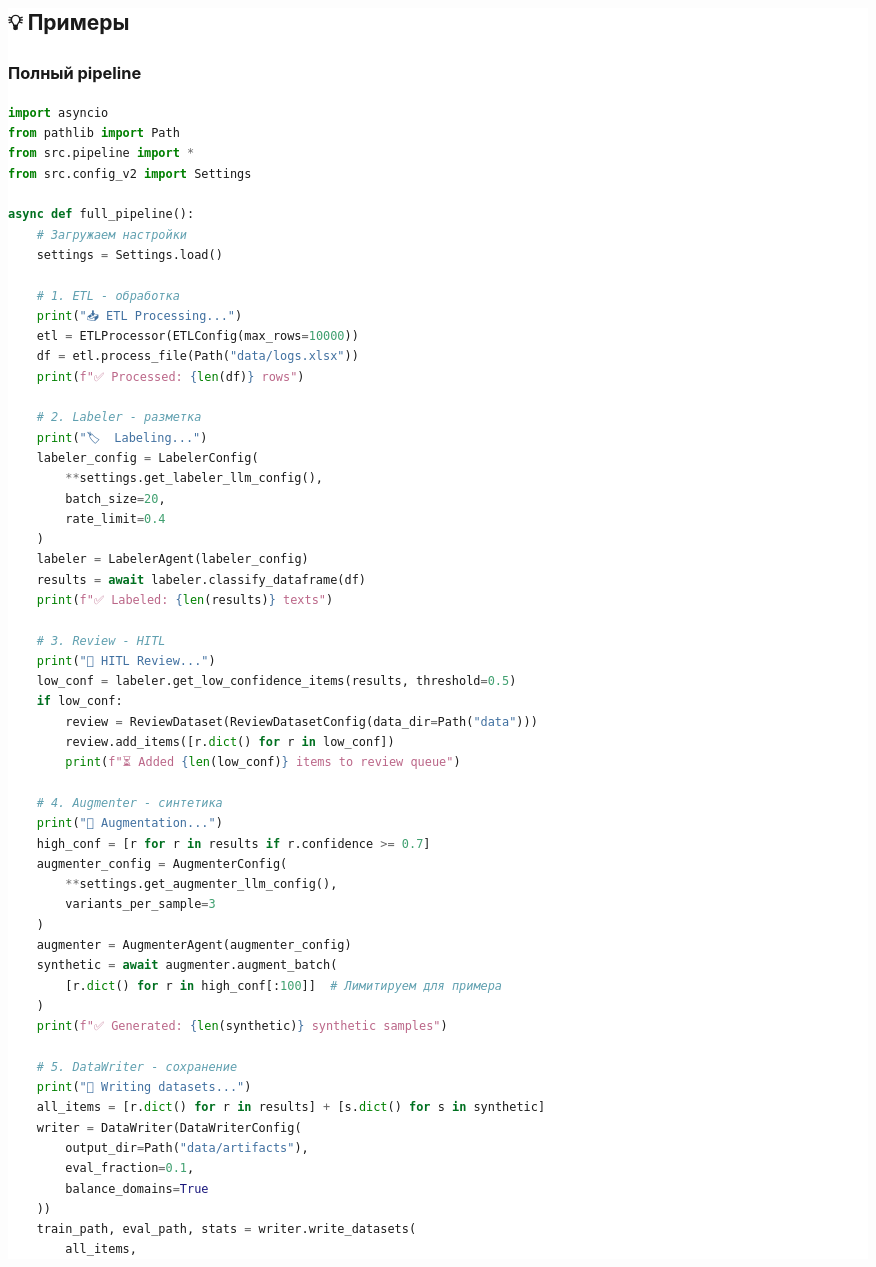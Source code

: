 
## 💡 Примеры

### Полный pipeline

```python
import asyncio
from pathlib import Path
from src.pipeline import *
from src.config_v2 import Settings

async def full_pipeline():
    # Загружаем настройки
    settings = Settings.load()
    
    # 1. ETL - обработка
    print("📥 ETL Processing...")
    etl = ETLProcessor(ETLConfig(max_rows=10000))
    df = etl.process_file(Path("data/logs.xlsx"))
    print(f"✅ Processed: {len(df)} rows")
    
    # 2. Labeler - разметка
    print("🏷️  Labeling...")
    labeler_config = LabelerConfig(
        **settings.get_labeler_llm_config(),
        batch_size=20,
        rate_limit=0.4
    )
    labeler = LabelerAgent(labeler_config)
    results = await labeler.classify_dataframe(df)
    print(f"✅ Labeled: {len(results)} texts")
    
    # 3. Review - HITL
    print("👤 HITL Review...")
    low_conf = labeler.get_low_confidence_items(results, threshold=0.5)
    if low_conf:
        review = ReviewDataset(ReviewDatasetConfig(data_dir=Path("data")))
        review.add_items([r.dict() for r in low_conf])
        print(f"⏳ Added {len(low_conf)} items to review queue")
    
    # 4. Augmenter - синтетика
    print("🧬 Augmentation...")
    high_conf = [r for r in results if r.confidence >= 0.7]
    augmenter_config = AugmenterConfig(
        **settings.get_augmenter_llm_config(),
        variants_per_sample=3
    )
    augmenter = AugmenterAgent(augmenter_config)
    synthetic = await augmenter.augment_batch(
        [r.dict() for r in high_conf[:100]]  # Лимитируем для примера
    )
    print(f"✅ Generated: {len(synthetic)} synthetic samples")
    
    # 5. DataWriter - сохранение
    print("💾 Writing datasets...")
    all_items = [r.dict() for r in results] + [s.dict() for s in synthetic]
    writer = DataWriter(DataWriterConfig(
        output_dir=Path("data/artifacts"),
        eval_fraction=0.1,
        balance_domains=True
    ))
    train_path, eval_path, stats = writer.write_datasets(
        all_items,
```